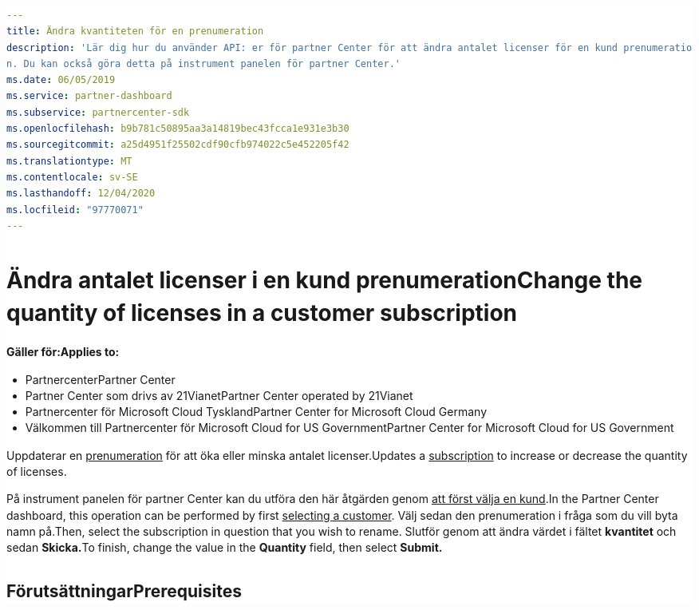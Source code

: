 ```yaml
---
title: Ändra kvantiteten för en prenumeration
description: 'Lär dig hur du använder API: er för partner Center för att ändra antalet licenser för en kund prenumeration. Du kan också göra detta på instrument panelen för partner Center.'
ms.date: 06/05/2019
ms.service: partner-dashboard
ms.subservice: partnercenter-sdk
ms.openlocfilehash: b9b781c50895aa3a14819bec43fcca1e931e3b30
ms.sourcegitcommit: a25d4951f25502cdf90cfb974022c5e452205f42
ms.translationtype: MT
ms.contentlocale: sv-SE
ms.lasthandoff: 12/04/2020
ms.locfileid: "97770071"
---
```

# <a name="change-the-quantity-of-licenses-in-a-customer-subscription"></a><span data-ttu-id="a7b3a-104">Ändra antalet licenser i en kund prenumeration</span><span class="sxs-lookup"><span data-stu-id="a7b3a-104">Change the quantity of licenses in a customer subscription</span></span>

<span data-ttu-id="a7b3a-105">**Gäller för:**</span><span class="sxs-lookup"><span data-stu-id="a7b3a-105">**Applies to:**</span></span>

- <span data-ttu-id="a7b3a-106">Partnercenter</span><span class="sxs-lookup"><span data-stu-id="a7b3a-106">Partner Center</span></span>
- <span data-ttu-id="a7b3a-107">Partner Center som drivs av 21Vianet</span><span class="sxs-lookup"><span data-stu-id="a7b3a-107">Partner Center operated by 21Vianet</span></span>
- <span data-ttu-id="a7b3a-108">Partnercenter för Microsoft Cloud Tyskland</span><span class="sxs-lookup"><span data-stu-id="a7b3a-108">Partner Center for Microsoft Cloud Germany</span></span>
- <span data-ttu-id="a7b3a-109">Välkommen till Partnercenter för Microsoft Cloud for US Government</span><span class="sxs-lookup"><span data-stu-id="a7b3a-109">Partner Center for Microsoft Cloud for US Government</span></span>

<span data-ttu-id="a7b3a-110">Uppdaterar en [prenumeration](subscription-resources.md) för att öka eller minska antalet licenser.</span><span class="sxs-lookup"><span data-stu-id="a7b3a-110">Updates a [subscription](subscription-resources.md) to increase or decrease the quantity of licenses.</span></span>

<span data-ttu-id="a7b3a-111">På instrument panelen för partner Center kan du utföra den här åtgärden genom [att först välja en kund](get-a-customer-by-name.md).</span><span class="sxs-lookup"><span data-stu-id="a7b3a-111">In the Partner Center dashboard, this operation can be performed by first [selecting a customer](get-a-customer-by-name.md).</span></span> <span data-ttu-id="a7b3a-112">Välj sedan den prenumeration i fråga som du vill byta namn på.</span><span class="sxs-lookup"><span data-stu-id="a7b3a-112">Then, select the subscription in question that you wish to rename.</span></span> <span data-ttu-id="a7b3a-113">Slutför genom att ändra värdet i fältet **kvantitet** och sedan **Skicka.**</span><span class="sxs-lookup"><span data-stu-id="a7b3a-113">To finish, change the value in the **Quantity** field, then select **Submit.**</span></span>

## <a name="prerequisites"></a><span data-ttu-id="a7b3a-114">Förutsättningar</span><span class="sxs-lookup"><span data-stu-id="a7b3a-114">Prerequisites</span></span>
